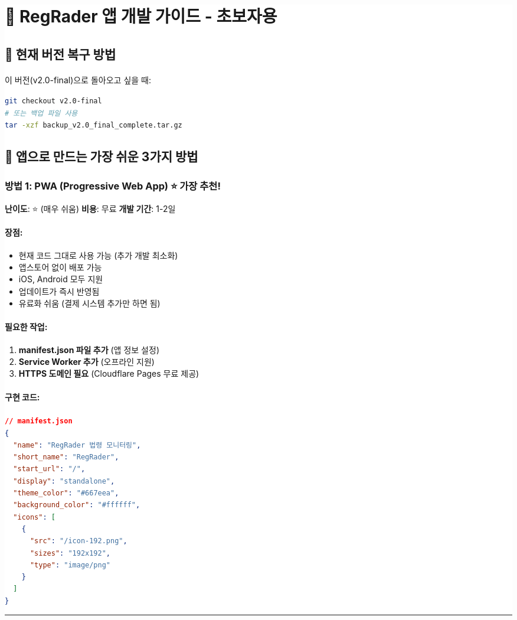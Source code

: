 # 🚀 RegRader 앱 개발 가이드 - 초보자용

## 📌 현재 버전 복구 방법
이 버전(v2.0-final)으로 돌아오고 싶을 때:
```bash
git checkout v2.0-final
# 또는 백업 파일 사용
tar -xzf backup_v2.0_final_complete.tar.gz
```

## 🎯 앱으로 만드는 가장 쉬운 3가지 방법

### 방법 1: PWA (Progressive Web App) ⭐️ **가장 추천!**
**난이도**: ⭐ (매우 쉬움)
**비용**: 무료
**개발 기간**: 1-2일

#### 장점:
- 현재 코드 그대로 사용 가능 (추가 개발 최소화)
- 앱스토어 없이 배포 가능
- iOS, Android 모두 지원
- 업데이트가 즉시 반영됨
- 유료화 쉬움 (결제 시스템 추가만 하면 됨)

#### 필요한 작업:
1. **manifest.json 파일 추가** (앱 정보 설정)
2. **Service Worker 추가** (오프라인 지원)
3. **HTTPS 도메인 필요** (Cloudflare Pages 무료 제공)

#### 구현 코드:
```json
// manifest.json
{
  "name": "RegRader 법령 모니터링",
  "short_name": "RegRader",
  "start_url": "/",
  "display": "standalone",
  "theme_color": "#667eea",
  "background_color": "#ffffff",
  "icons": [
    {
      "src": "/icon-192.png",
      "sizes": "192x192",
      "type": "image/png"
    }
  ]
}
```

---